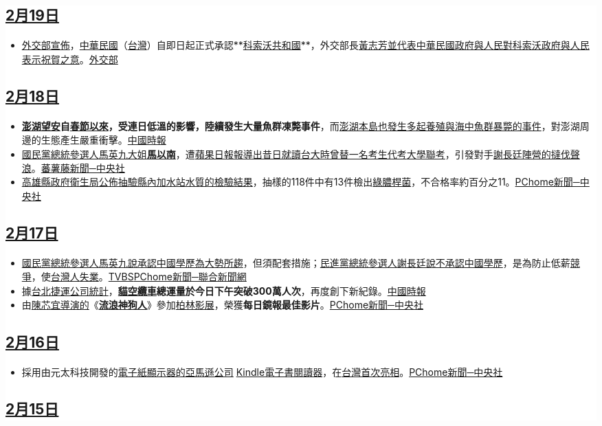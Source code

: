 ## [2月19日](../Page/2月19日.md "wikilink")

  - [外交部宣佈](../Page/中華民國外交部.md "wikilink")，[中華民國](../Page/中華民國.md "wikilink")（[台灣](https://zh.wikipedia.org/wiki/台灣 "wikilink")）自即日起正式承認**[科索沃共和國](https://zh.wikipedia.org/wiki/科索沃共和國 "wikilink")**，外交部長[黃志芳並代表](../Page/黃志芳.md "wikilink")[中華民國政府與人民對科索沃政府與人民表示祝賀之意](../Page/中華民國政府.md "wikilink")。[外交部](https://web.archive.org/web/20080224124816/http://www.mofa.gov.tw/webapp/content.asp?cuItem=30352&mp=1)

## [2月18日](../Page/2月18日.md "wikilink")

  - **[澎湖](../Page/澎湖縣.md "wikilink")[望安](https://zh.wikipedia.org/wiki/望安鄉 "wikilink")**自[春節以來](../Page/春節.md "wikilink")，受連日低溫的影響，陸續發生**大量魚群凍斃事件**，而[澎湖本島也發生多起養殖與海中魚群暴斃的事件](../Page/澎湖群島.md "wikilink")，對澎湖周邊的生態產生嚴重衝擊。[中國時報](http://news.chinatimes.com/2007Cti/2007Cti-News/2007Cti-News-Content/0,4521,110501+112008021800055,00.html)
  - [國民黨](../Page/中國國民黨.md "wikilink")[總統參選人](https://zh.wikipedia.org/wiki/2008年中華民國總統選舉 "wikilink")[馬英九大姐](../Page/馬英九.md "wikilink")**[馬以南](../Page/馬以南.md "wikilink")**，遭[蘋果日報報導出昔日就讀](https://zh.wikipedia.org/wiki/蘋果日報_\(台灣\) "wikilink")[台大時曾替一名考生代考](../Page/國立臺灣大學.md "wikilink")[大學聯考](https://zh.wikipedia.org/wiki/大學聯考 "wikilink")，引發對手[謝長廷陣營的撻伐聲浪](../Page/謝長廷.md "wikilink")。[蕃薯藤新聞─中央社](http://news.yam.com/cna/politics/200802/20080218323531.html)
  - [高雄縣政府衛生局公佈抽驗縣內加水站水質的檢驗結果](https://zh.wikipedia.org/wiki/高雄縣 "wikilink")，抽樣的118件中有13件檢出[綠膿桿菌](../Page/綠膿桿菌.md "wikilink")，不合格率約百分之11。[PChome新聞─中央社](http://news.pchome.com.tw/society/cna/20080218/index-20080218173419180170.html)

## [2月17日](../Page/2月17日.md "wikilink")

  - [國民黨](../Page/中國國民黨.md "wikilink")[總統參選人](https://zh.wikipedia.org/wiki/2008年中華民國總統選舉 "wikilink")[馬英九說承認](../Page/馬英九.md "wikilink")[中國](../Page/中國.md "wikilink")[學歷為大勢所趨](https://zh.wikipedia.org/wiki/學歷 "wikilink")，但須配套措施；[民進黨](https://zh.wikipedia.org/wiki/民進黨 "wikilink")[總統參選人](https://zh.wikipedia.org/wiki/2008年中華民國總統選舉 "wikilink")[謝長廷說不承認](../Page/謝長廷.md "wikilink")[中國](../Page/中國.md "wikilink")[學歷](https://zh.wikipedia.org/wiki/學歷 "wikilink")，是為防止低薪[競爭](https://zh.wikipedia.org/wiki/競爭 "wikilink")，使[台灣人](https://zh.wikipedia.org/wiki/台灣人 "wikilink")[失業](../Page/失業.md "wikilink")。[TVBS](http://www.tvbs.com.tw/NEWS/NEWS_LIST.asp?no=yehmin20080217001208)[PChome新聞─聯合新聞網](http://news.pchome.com.tw/politics/udn/20080217/index-20080217025927031143.html)
  - 據[台北捷運公司統計](https://zh.wikipedia.org/wiki/台北捷運公司 "wikilink")，**[貓空纜車](../Page/貓空纜車.md "wikilink")**總運量於今日下午突破**300萬人次**，再度創下新紀錄。[中國時報](http://news.chinatimes.com/2007Cti/2007Cti-News/2007Cti-News-Content/0,4521,11050601+112008021800203,00.html)
  - 由[陳芯宜導演的](https://zh.wikipedia.org/wiki/陳芯宜 "wikilink")《**[流浪神狗人](../Page/流浪神狗人.md "wikilink")**》參加[柏林影展](https://zh.wikipedia.org/wiki/柏林影展 "wikilink")，榮獲**每日鏡報最佳影片**。[PChome新聞─中央社](http://news.pchome.com.tw/entertainment/cna/20080217/index-20080217173930180139.html)

## [2月16日](../Page/2月16日.md "wikilink")

  - 採用由元太科技開發的[電子紙](https://zh.wikipedia.org/wiki/電子紙 "wikilink")[顯示器的](https://zh.wikipedia.org/wiki/顯示器 "wikilink")[亞馬遜公司](../Page/亞馬遜公司.md "wikilink")
    [Kindle](../Page/Kindle.md "wikilink")[電子書閱讀器](../Page/電子書.md "wikilink")，在[台灣首次亮相](https://zh.wikipedia.org/wiki/台灣 "wikilink")。[PChome新聞─中央社](http://news.pchome.com.tw/life/cna/20080216/index-20080216000834180012.html)

## [2月15日](../Page/2月15日.md "wikilink")
